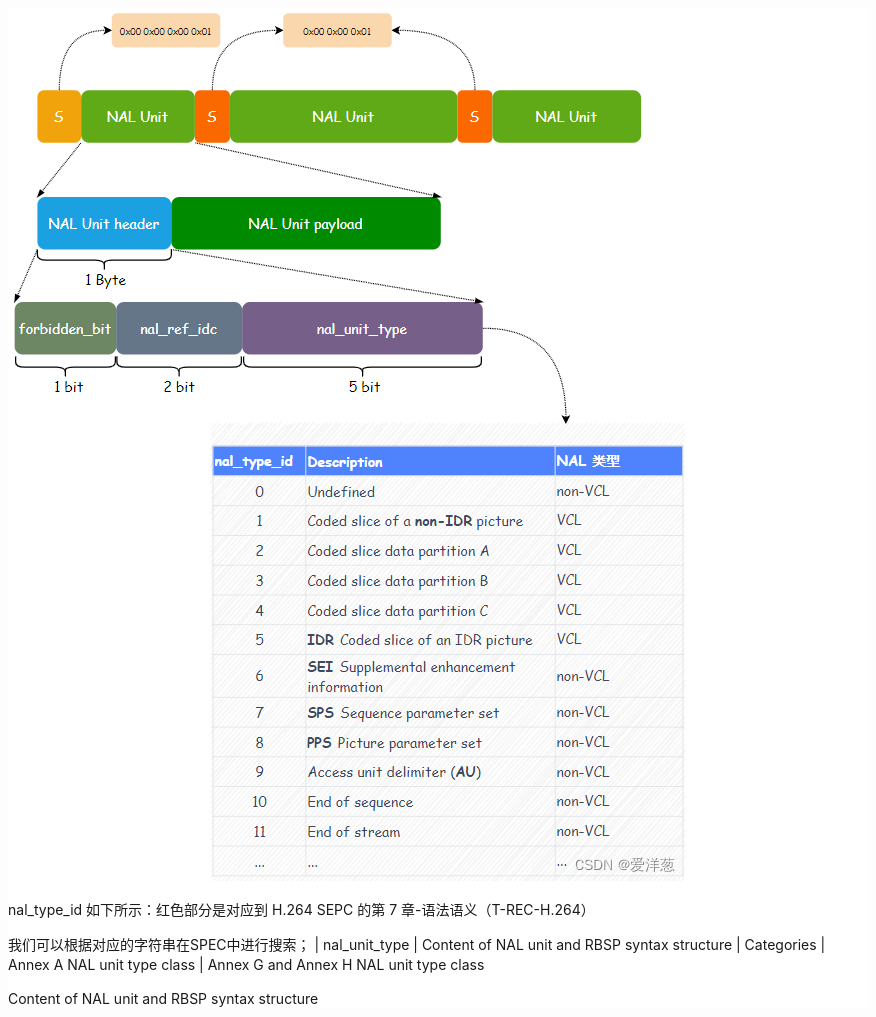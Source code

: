 <img alt="" height="873" src="images/H.264 入门篇 - 01 (Bitstream)/1da826472f3031d32774002a043b4703.png" width="682">

nal_type_id 如下所示：红色部分是对应到 H.264 SEPC 的第 7 章-语法语义（T-REC-H.264）

我们可以根据对应的字符串在SPEC中进行搜索；
| nal_unit_type | Content of NAL unit and RBSP syntax structure | Categories | Annex A NAL unit type class | Annex G and Annex H NAL unit type class 

Content of NAL unit and RBSP syntax structure
